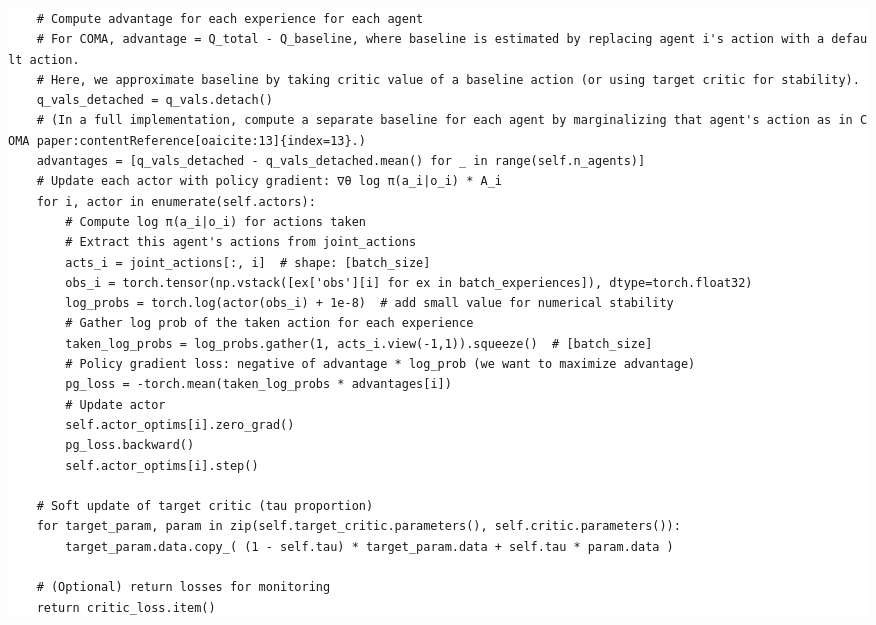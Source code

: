         # Compute advantage for each experience for each agent
        # For COMA, advantage = Q_total - Q_baseline, where baseline is estimated by replacing agent i's action with a default action.
        # Here, we approximate baseline by taking critic value of a baseline action (or using target critic for stability).
        q_vals_detached = q_vals.detach()
        # (In a full implementation, compute a separate baseline for each agent by marginalizing that agent's action as in COMA paper:contentReference[oaicite:13]{index=13}.)
        advantages = [q_vals_detached - q_vals_detached.mean() for _ in range(self.n_agents)]
        # Update each actor with policy gradient: ∇θ log π(a_i|o_i) * A_i
        for i, actor in enumerate(self.actors):
            # Compute log π(a_i|o_i) for actions taken
            # Extract this agent's actions from joint_actions
            acts_i = joint_actions[:, i]  # shape: [batch_size]
            obs_i = torch.tensor(np.vstack([ex['obs'][i] for ex in batch_experiences]), dtype=torch.float32)
            log_probs = torch.log(actor(obs_i) + 1e-8)  # add small value for numerical stability
            # Gather log prob of the taken action for each experience
            taken_log_probs = log_probs.gather(1, acts_i.view(-1,1)).squeeze()  # [batch_size]
            # Policy gradient loss: negative of advantage * log_prob (we want to maximize advantage)
            pg_loss = -torch.mean(taken_log_probs * advantages[i])
            # Update actor
            self.actor_optims[i].zero_grad()
            pg_loss.backward()
            self.actor_optims[i].step()

        # Soft update of target critic (tau proportion)
        for target_param, param in zip(self.target_critic.parameters(), self.critic.parameters()):
            target_param.data.copy_( (1 - self.tau) * target_param.data + self.tau * param.data )

        # (Optional) return losses for monitoring
        return critic_loss.item()